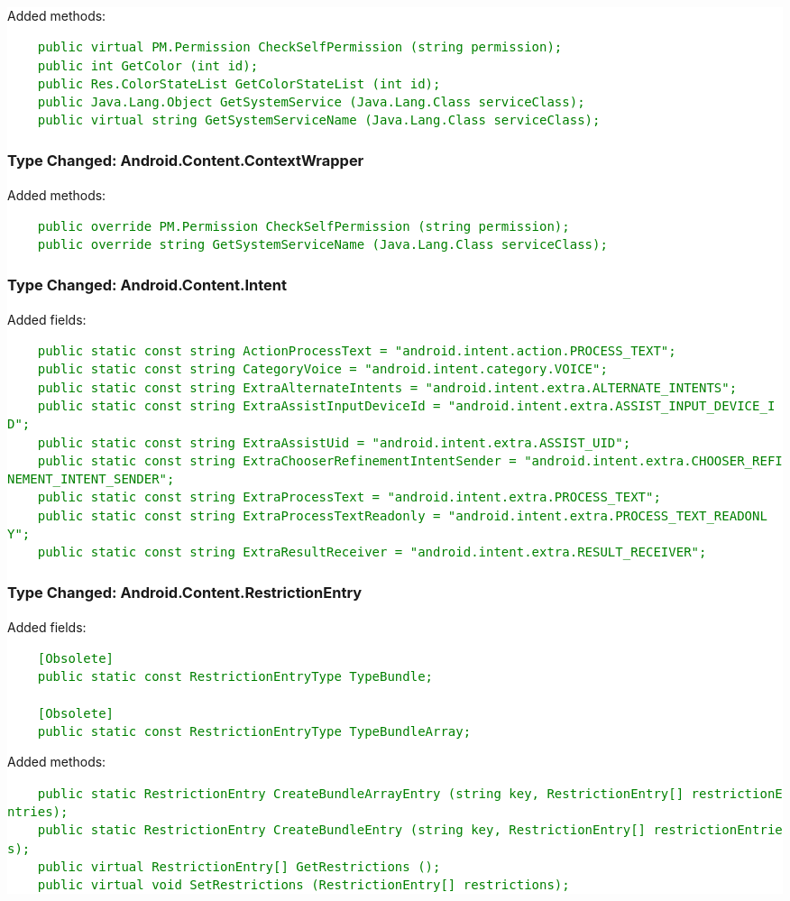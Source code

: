 Added methods:

<pre style='color: green'>
	public virtual PM.Permission CheckSelfPermission (string permission);
	public int GetColor (int id);
	public Res.ColorStateList GetColorStateList (int id);
	public Java.Lang.Object GetSystemService (Java.Lang.Class serviceClass);
	public virtual string GetSystemServiceName (Java.Lang.Class serviceClass);
</pre>

### Type Changed: Android.Content.ContextWrapper

Added methods:

<pre style='color: green'>
	public override PM.Permission CheckSelfPermission (string permission);
	public override string GetSystemServiceName (Java.Lang.Class serviceClass);
</pre>

### Type Changed: Android.Content.Intent

Added fields:

<pre style='color: green'>
	public static const string ActionProcessText = "android.intent.action.PROCESS_TEXT";
	public static const string CategoryVoice = "android.intent.category.VOICE";
	public static const string ExtraAlternateIntents = "android.intent.extra.ALTERNATE_INTENTS";
	public static const string ExtraAssistInputDeviceId = "android.intent.extra.ASSIST_INPUT_DEVICE_ID";
	public static const string ExtraAssistUid = "android.intent.extra.ASSIST_UID";
	public static const string ExtraChooserRefinementIntentSender = "android.intent.extra.CHOOSER_REFINEMENT_INTENT_SENDER";
	public static const string ExtraProcessText = "android.intent.extra.PROCESS_TEXT";
	public static const string ExtraProcessTextReadonly = "android.intent.extra.PROCESS_TEXT_READONLY";
	public static const string ExtraResultReceiver = "android.intent.extra.RESULT_RECEIVER";
</pre>

### Type Changed: Android.Content.RestrictionEntry

Added fields:

<pre style='color: green'>
	[Obsolete]
	public static const RestrictionEntryType TypeBundle;

	[Obsolete]
	public static const RestrictionEntryType TypeBundleArray;
</pre>

Added methods:

<pre style='color: green'>
	public static RestrictionEntry CreateBundleArrayEntry (string key, RestrictionEntry[] restrictionEntries);
	public static RestrictionEntry CreateBundleEntry (string key, RestrictionEntry[] restrictionEntries);
	public virtual RestrictionEntry[] GetRestrictions ();
	public virtual void SetRestrictions (RestrictionEntry[] restrictions);
</pre>
